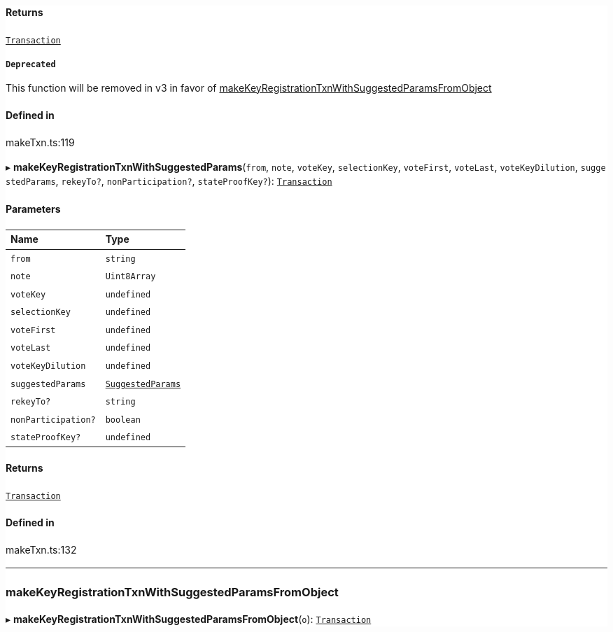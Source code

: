 #### Returns

[`Transaction`](classes/Transaction.md)

**`Deprecated`**

This function will be removed in v3 in favor of [makeKeyRegistrationTxnWithSuggestedParamsFromObject](modules.md#makekeyregistrationtxnwithsuggestedparamsfromobject)

#### Defined in

makeTxn.ts:119

▸ **makeKeyRegistrationTxnWithSuggestedParams**(`from`, `note`, `voteKey`, `selectionKey`, `voteFirst`, `voteLast`, `voteKeyDilution`, `suggestedParams`, `rekeyTo?`, `nonParticipation?`, `stateProofKey?`): [`Transaction`](classes/Transaction.md)

#### Parameters

| Name | Type |
| :------ | :------ |
| `from` | `string` |
| `note` | `Uint8Array` |
| `voteKey` | `undefined` |
| `selectionKey` | `undefined` |
| `voteFirst` | `undefined` |
| `voteLast` | `undefined` |
| `voteKeyDilution` | `undefined` |
| `suggestedParams` | [`SuggestedParams`](interfaces/SuggestedParams.md) |
| `rekeyTo?` | `string` |
| `nonParticipation?` | `boolean` |
| `stateProofKey?` | `undefined` |

#### Returns

[`Transaction`](classes/Transaction.md)

#### Defined in

makeTxn.ts:132

___

### makeKeyRegistrationTxnWithSuggestedParamsFromObject

▸ **makeKeyRegistrationTxnWithSuggestedParamsFromObject**(`o`): [`Transaction`](classes/Transaction.md)
